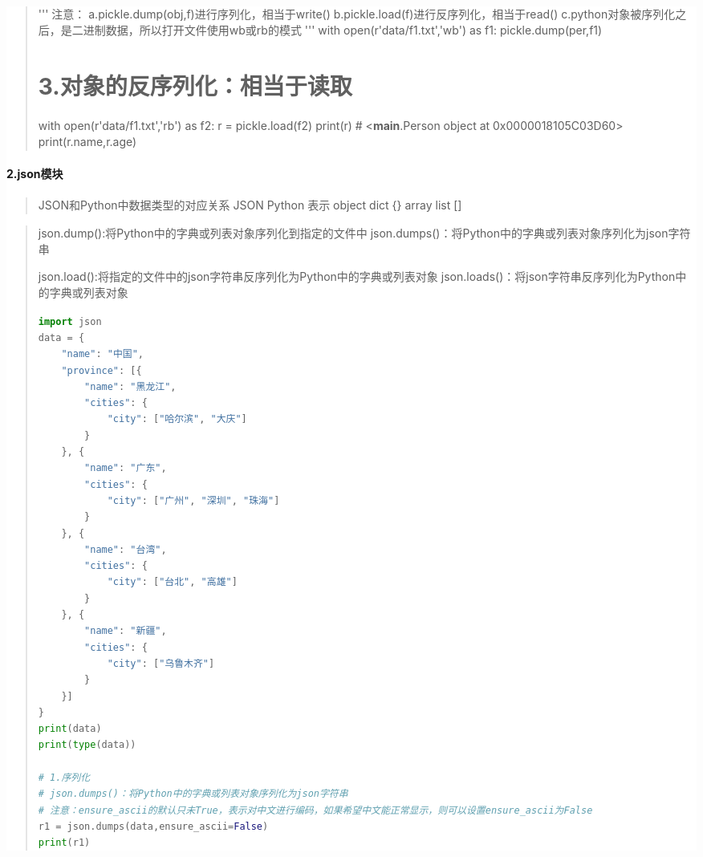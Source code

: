 > 
> '''
> 注意：
>     a.pickle.dump(obj,f)进行序列化，相当于write()
>     b.pickle.load(f)进行反序列化，相当于read()
>     c.python对象被序列化之后，是二进制数据，所以打开文件使用wb或rb的模式
> '''
> with open(r'data/f1.txt','wb') as f1:
>     pickle.dump(per,f1)
> 
> # 3.对象的反序列化：相当于读取
> with open(r'data/f1.txt','rb') as f2:
>     r = pickle.load(f2)
>     print(r)  # <__main__.Person object at 0x0000018105C03D60>
>     print(r.name,r.age)
> ```

#### 2.json模块

> JSON和Python中数据类型的对应关系
> JSON            Python      表示
> object           dict             {}
> array            list               []

> json.dump():将Python中的字典或列表对象序列化到指定的文件中
> json.dumps()：将Python中的字典或列表对象序列化为json字符串
>
> json.load():将指定的文件中的json字符串反序列化为Python中的字典或列表对象
> json.loads()：将json字符串反序列化为Python中的字典或列表对象
>
> ```Python
> import json
> data = {
>     "name": "中国",
>     "province": [{
>         "name": "黑龙江",
>         "cities": {
>             "city": ["哈尔滨", "大庆"]
>         }
>     }, {
>         "name": "广东",
>         "cities": {
>             "city": ["广州", "深圳", "珠海"]
>         }
>     }, {
>         "name": "台湾",
>         "cities": {
>             "city": ["台北", "高雄"]
>         }
>     }, {
>         "name": "新疆",
>         "cities": {
>             "city": ["乌鲁木齐"]
>         }
>     }]
> }
> print(data)
> print(type(data))
> 
> # 1.序列化
> # json.dumps()：将Python中的字典或列表对象序列化为json字符串
> # 注意：ensure_ascii的默认只未True，表示对中文进行编码，如果希望中文能正常显示，则可以设置ensure_ascii为False
> r1 = json.dumps(data,ensure_ascii=False)
> print(r1)